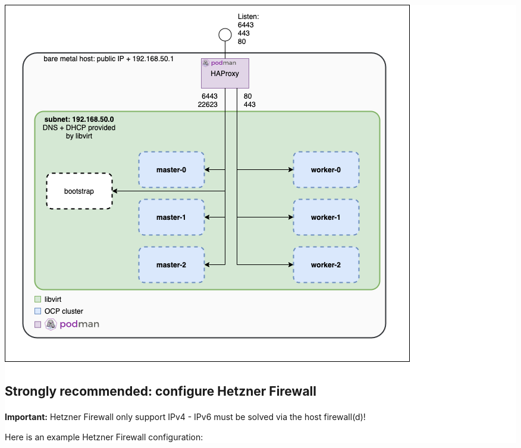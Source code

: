 ![](images/architecture.png)

## Strongly recommended: configure Hetzner Firewall

**Important:** Hetzner Firewall only support IPv4 - IPv6 must be solved via the host firewall(d)!

Here is an example Hetzner Firewall configuration:
